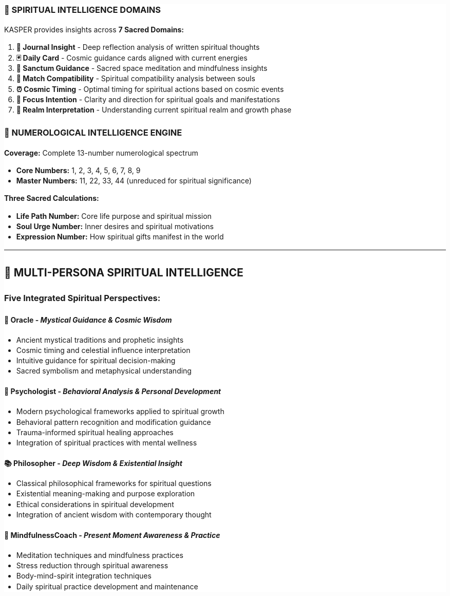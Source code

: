 ### **🎯 SPIRITUAL INTELLIGENCE DOMAINS**

KASPER provides insights across **7 Sacred Domains:**

1. **🔮 Journal Insight** - Deep reflection analysis of written spiritual thoughts
2. **🃏 Daily Card** - Cosmic guidance cards aligned with current energies  
3. **🧘 Sanctum Guidance** - Sacred space meditation and mindfulness insights
4. **💫 Match Compatibility** - Spiritual compatibility analysis between souls
5. **⏰ Cosmic Timing** - Optimal timing for spiritual actions based on cosmic events
6. **🎯 Focus Intention** - Clarity and direction for spiritual goals and manifestations
7. **🌙 Realm Interpretation** - Understanding current spiritual realm and growth phase

### **🧮 NUMEROLOGICAL INTELLIGENCE ENGINE**

**Coverage:** Complete 13-number numerological spectrum
- **Core Numbers:** 1, 2, 3, 4, 5, 6, 7, 8, 9
- **Master Numbers:** 11, 22, 33, 44 (unreduced for spiritual significance)

**Three Sacred Calculations:**
- **Life Path Number:** Core life purpose and spiritual mission
- **Soul Urge Number:** Inner desires and spiritual motivations
- **Expression Number:** How spiritual gifts manifest in the world

---

## 🤖 **MULTI-PERSONA SPIRITUAL INTELLIGENCE**

### **Five Integrated Spiritual Perspectives:**

#### **🔮 Oracle** - *Mystical Guidance & Cosmic Wisdom*
- Ancient mystical traditions and prophetic insights
- Cosmic timing and celestial influence interpretation
- Intuitive guidance for spiritual decision-making
- Sacred symbolism and metaphysical understanding

#### **🧠 Psychologist** - *Behavioral Analysis & Personal Development*
- Modern psychological frameworks applied to spiritual growth
- Behavioral pattern recognition and modification guidance
- Trauma-informed spiritual healing approaches
- Integration of spiritual practices with mental wellness

#### **📚 Philosopher** - *Deep Wisdom & Existential Insight*
- Classical philosophical frameworks for spiritual questions
- Existential meaning-making and purpose exploration
- Ethical considerations in spiritual development
- Integration of ancient wisdom with contemporary thought

#### **🧘 MindfulnessCoach** - *Present Moment Awareness & Practice*
- Meditation techniques and mindfulness practices
- Stress reduction through spiritual awareness
- Body-mind-spirit integration techniques
- Daily spiritual practice development and maintenance
